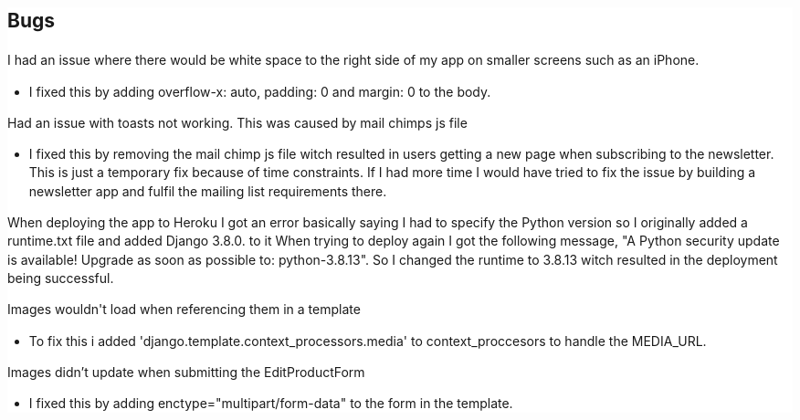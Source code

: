 ## Bugs

I had an issue where there would be white space to the right side of my app on smaller screens such as an iPhone.
* I fixed this by adding overflow-x: auto, padding: 0 and margin: 0 to the body.

Had an issue with toasts not working. This was caused by mail chimps js file
* I fixed this by removing the mail chimp js file witch resulted in users getting a new page when subscribing to the newsletter.
This is just a temporary fix because of time constraints. If I had more time I would have tried to fix the issue by building a newsletter app and fulfil the mailing list requirements there.

When deploying the app to Heroku I got an error basically saying I had to specify the Python version so I originally added a runtime.txt file and added Django 3.8.0. to it When trying to deploy again I got the following message, "A Python security update is available! Upgrade as soon as possible to: python-3.8.13". So I changed the runtime to 3.8.13 witch resulted in the deployment being successful.

Images wouldn't load when referencing them in a template
* To fix this i added 'django.template.context_processors.media' to context_proccesors to handle the MEDIA_URL.

Images didn’t update when submitting the EditProductForm
* I fixed this by adding enctype="multipart/form-data" to the form in the template.



